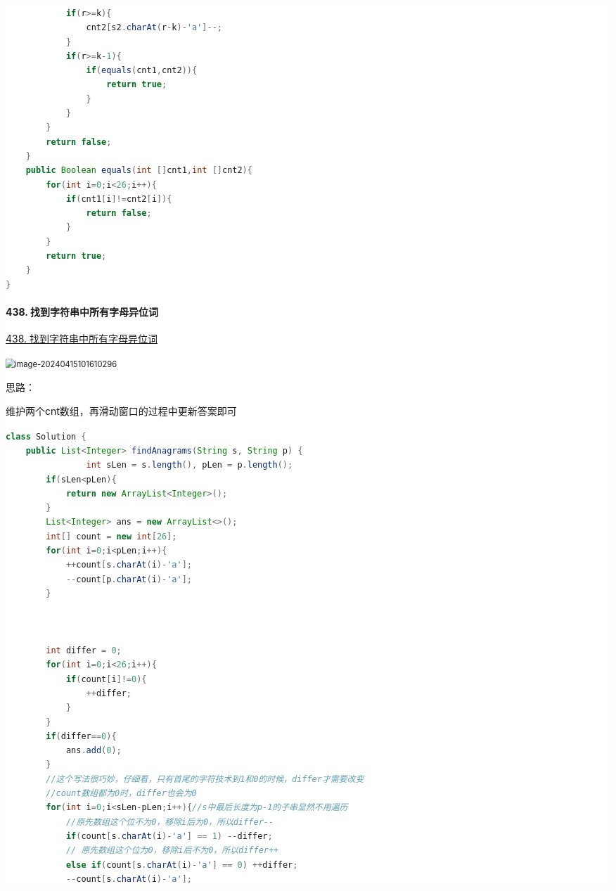 ```java
            if(r>=k){
                cnt2[s2.charAt(r-k)-'a']--;
            }
            if(r>=k-1){
                if(equals(cnt1,cnt2)){
                    return true;
                }
            }
        }
        return false;
    }
    public Boolean equals(int []cnt1,int []cnt2){
        for(int i=0;i<26;i++){
            if(cnt1[i]!=cnt2[i]){
                return false;
            }
        }
        return true;
    }
}
```

#### 438. 找到字符串中所有字母异位词

[438. 找到字符串中所有字母异位词](https://leetcode.cn/problems/find-all-anagrams-in-a-string/)

<img src="https://typora-1309665611.cos.ap-nanjing.myqcloud.com/typora/image-20240415101610296.png" alt="image-20240415101610296" style="zoom:80%;" />

思路：

维护两个cnt数组，再滑动窗口的过程中更新答案即可

```java
class Solution {
    public List<Integer> findAnagrams(String s, String p) {
                int sLen = s.length(), pLen = p.length();
        if(sLen<pLen){
            return new ArrayList<Integer>();
        }
        List<Integer> ans = new ArrayList<>();
        int[] count = new int[26];
        for(int i=0;i<pLen;i++){
            ++count[s.charAt(i)-'a'];
            --count[p.charAt(i)-'a'];
        }
     
            
        
        int differ = 0;
        for(int i=0;i<26;i++){
            if(count[i]!=0){
                ++differ;
            }
        }
        if(differ==0){
            ans.add(0);
        }
        //这个写法很巧妙，仔细看，只有首尾的字符技术到1和0的时候，differ才需要改变
        //count数组都为0时，differ也会为0
        for(int i=0;i<sLen-pLen;i++){//s中最后长度为p-1的子串显然不用遍历
            //原先数组这个位不为0，移除i后为0，所以differ--
            if(count[s.charAt(i)-'a'] == 1) --differ;
            // 原先数组这个位为0，移除i后不为0，所以differ++
            else if(count[s.charAt(i)-'a'] == 0) ++differ;
            --count[s.charAt(i)-'a'];
```